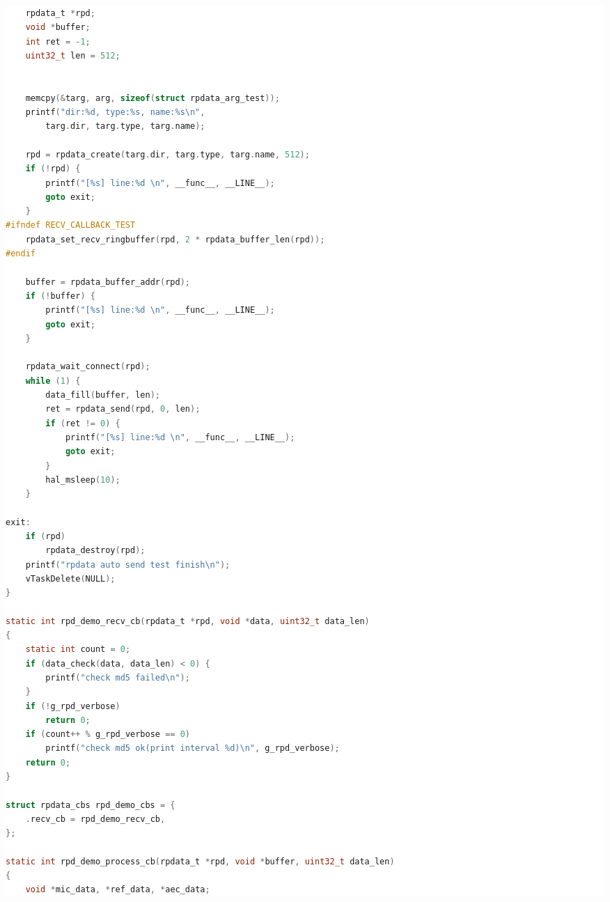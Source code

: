 ```c
    rpdata_t *rpd;
    void *buffer;
    int ret = -1;
    uint32_t len = 512;


    memcpy(&targ, arg, sizeof(struct rpdata_arg_test));
    printf("dir:%d, type:%s, name:%s\n",
        targ.dir, targ.type, targ.name);

    rpd = rpdata_create(targ.dir, targ.type, targ.name, 512);
    if (!rpd) {
        printf("[%s] line:%d \n", __func__, __LINE__);
        goto exit;
    }
#ifndef RECV_CALLBACK_TEST
    rpdata_set_recv_ringbuffer(rpd, 2 * rpdata_buffer_len(rpd));
#endif

    buffer = rpdata_buffer_addr(rpd);
    if (!buffer) {
        printf("[%s] line:%d \n", __func__, __LINE__);
        goto exit;
    }

    rpdata_wait_connect(rpd);
    while (1) {
        data_fill(buffer, len);
        ret = rpdata_send(rpd, 0, len);
        if (ret != 0) {
            printf("[%s] line:%d \n", __func__, __LINE__);
            goto exit;
        }
        hal_msleep(10);
    }

exit:
    if (rpd)
        rpdata_destroy(rpd);
    printf("rpdata auto send test finish\n");
    vTaskDelete(NULL);
}

static int rpd_demo_recv_cb(rpdata_t *rpd, void *data, uint32_t data_len)
{
    static int count = 0;
    if (data_check(data, data_len) < 0) {
        printf("check md5 failed\n");
    }
    if (!g_rpd_verbose)
        return 0;
    if (count++ % g_rpd_verbose == 0)
        printf("check md5 ok(print interval %d)\n", g_rpd_verbose);
    return 0;
}

struct rpdata_cbs rpd_demo_cbs = {
    .recv_cb = rpd_demo_recv_cb,
};

static int rpd_demo_process_cb(rpdata_t *rpd, void *buffer, uint32_t data_len)
{
    void *mic_data, *ref_data, *aec_data;
```